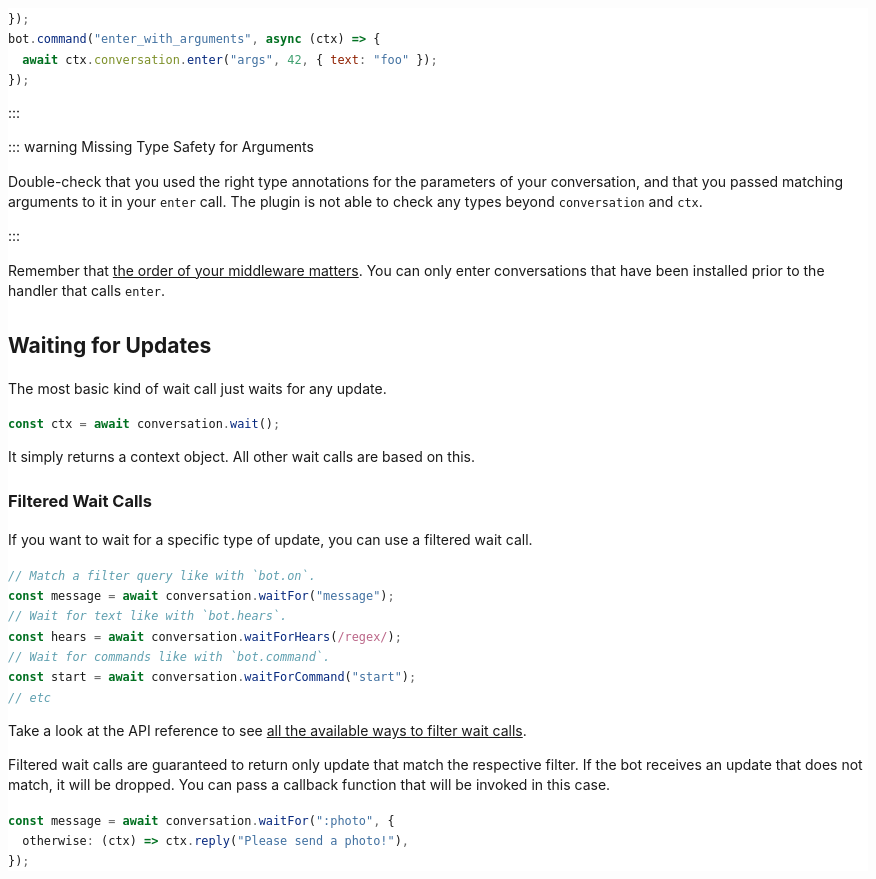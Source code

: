 ```js [JavaScript]
});
bot.command("enter_with_arguments", async (ctx) => {
  await ctx.conversation.enter("args", 42, { text: "foo" });
});
```

:::

::: warning Missing Type Safety for Arguments

Double-check that you used the right type annotations for the parameters of your conversation, and that you passed matching arguments to it in your `enter` call.
The plugin is not able to check any types beyond `conversation` and `ctx`.

:::

Remember that [the order of your middleware matters](../guide/middleware).
You can only enter conversations that have been installed prior to the handler that calls `enter`.

## Waiting for Updates

The most basic kind of wait call just waits for any update.

```ts
const ctx = await conversation.wait();
```

It simply returns a context object.
All other wait calls are based on this.

### Filtered Wait Calls

If you want to wait for a specific type of update, you can use a filtered wait call.

```ts
// Match a filter query like with `bot.on`.
const message = await conversation.waitFor("message");
// Wait for text like with `bot.hears`.
const hears = await conversation.waitForHears(/regex/);
// Wait for commands like with `bot.command`.
const start = await conversation.waitForCommand("start");
// etc
```

Take a look at the API reference to see [all the available ways to filter wait calls](/ref/conversations/conversation#wait).

Filtered wait calls are guaranteed to return only update that match the respective filter.
If the bot receives an update that does not match, it will be dropped.
You can pass a callback function that will be invoked in this case.

```ts
const message = await conversation.waitFor(":photo", {
  otherwise: (ctx) => ctx.reply("Please send a photo!"),
});
```
